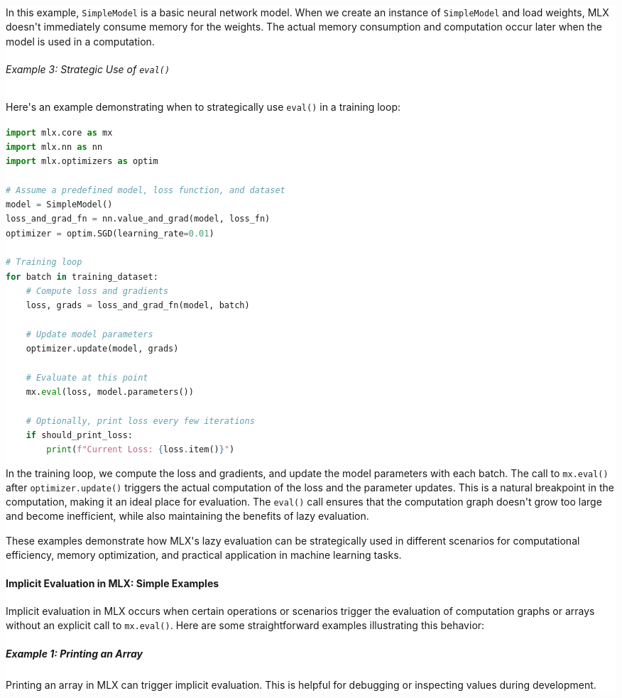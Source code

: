 In this example, `SimpleModel` is a basic neural network model. When we create an instance of `SimpleModel` and load weights, MLX doesn't immediately consume memory for the weights. The actual memory consumption and computation occur later when the model is used in a computation.

###### Example 3: Strategic Use of `eval()`

Here's an example demonstrating when to strategically use `eval()` in a training loop:

```python
import mlx.core as mx
import mlx.nn as nn
import mlx.optimizers as optim

# Assume a predefined model, loss function, and dataset
model = SimpleModel()
loss_and_grad_fn = nn.value_and_grad(model, loss_fn)
optimizer = optim.SGD(learning_rate=0.01)

# Training loop
for batch in training_dataset:
    # Compute loss and gradients
    loss, grads = loss_and_grad_fn(model, batch)

    # Update model parameters
    optimizer.update(model, grads)

    # Evaluate at this point
    mx.eval(loss, model.parameters())

    # Optionally, print loss every few iterations
    if should_print_loss:
        print(f"Current Loss: {loss.item()}")
```

In the training loop, we compute the loss and gradients, and update the model parameters with each batch. The call to `mx.eval()` after `optimizer.update()` triggers the actual computation of the loss and the parameter updates. This is a natural breakpoint in the computation, making it an ideal place for evaluation. The `eval()` call ensures that the computation graph doesn't grow too large and become inefficient, while also maintaining the benefits of lazy evaluation.

These examples demonstrate how MLX's lazy evaluation can be strategically used in different scenarios for computational efficiency, memory optimization, and practical application in machine learning tasks.

#### Implicit Evaluation in MLX: Simple Examples

Implicit evaluation in MLX occurs when certain operations or scenarios trigger the evaluation of computation graphs or arrays without an explicit call to `mx.eval()`. Here are some straightforward examples illustrating this behavior:

##### Example 1: Printing an Array

Printing an array in MLX can trigger implicit evaluation. This is helpful for debugging or inspecting values during development.
